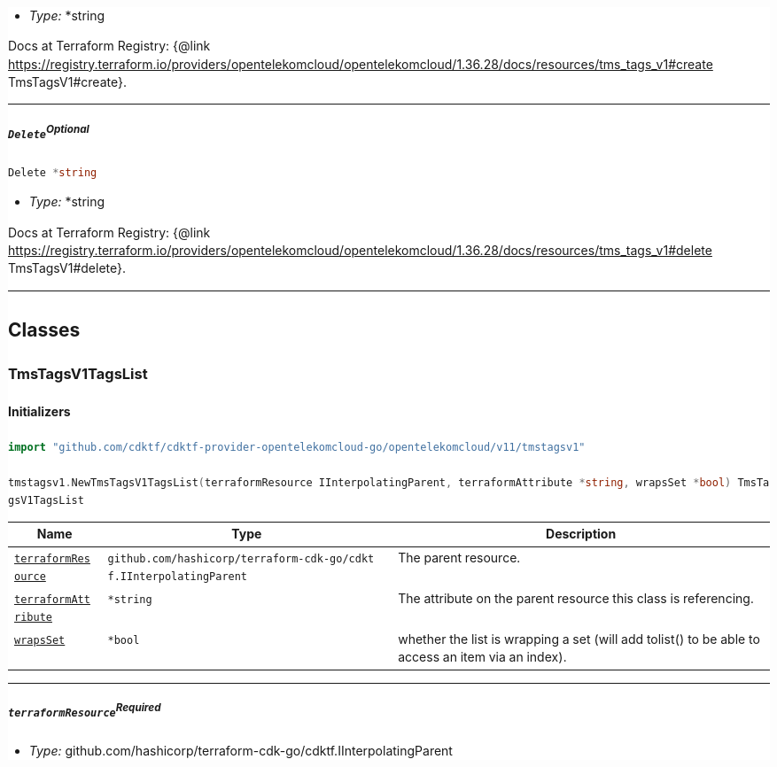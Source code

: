 - *Type:* *string

Docs at Terraform Registry: {@link https://registry.terraform.io/providers/opentelekomcloud/opentelekomcloud/1.36.28/docs/resources/tms_tags_v1#create TmsTagsV1#create}.

---

##### `Delete`<sup>Optional</sup> <a name="Delete" id="@cdktf/provider-opentelekomcloud.tmsTagsV1.TmsTagsV1Timeouts.property.delete"></a>

```go
Delete *string
```

- *Type:* *string

Docs at Terraform Registry: {@link https://registry.terraform.io/providers/opentelekomcloud/opentelekomcloud/1.36.28/docs/resources/tms_tags_v1#delete TmsTagsV1#delete}.

---

## Classes <a name="Classes" id="Classes"></a>

### TmsTagsV1TagsList <a name="TmsTagsV1TagsList" id="@cdktf/provider-opentelekomcloud.tmsTagsV1.TmsTagsV1TagsList"></a>

#### Initializers <a name="Initializers" id="@cdktf/provider-opentelekomcloud.tmsTagsV1.TmsTagsV1TagsList.Initializer"></a>

```go
import "github.com/cdktf/cdktf-provider-opentelekomcloud-go/opentelekomcloud/v11/tmstagsv1"

tmstagsv1.NewTmsTagsV1TagsList(terraformResource IInterpolatingParent, terraformAttribute *string, wrapsSet *bool) TmsTagsV1TagsList
```

| **Name** | **Type** | **Description** |
| --- | --- | --- |
| <code><a href="#@cdktf/provider-opentelekomcloud.tmsTagsV1.TmsTagsV1TagsList.Initializer.parameter.terraformResource">terraformResource</a></code> | <code>github.com/hashicorp/terraform-cdk-go/cdktf.IInterpolatingParent</code> | The parent resource. |
| <code><a href="#@cdktf/provider-opentelekomcloud.tmsTagsV1.TmsTagsV1TagsList.Initializer.parameter.terraformAttribute">terraformAttribute</a></code> | <code>*string</code> | The attribute on the parent resource this class is referencing. |
| <code><a href="#@cdktf/provider-opentelekomcloud.tmsTagsV1.TmsTagsV1TagsList.Initializer.parameter.wrapsSet">wrapsSet</a></code> | <code>*bool</code> | whether the list is wrapping a set (will add tolist() to be able to access an item via an index). |

---

##### `terraformResource`<sup>Required</sup> <a name="terraformResource" id="@cdktf/provider-opentelekomcloud.tmsTagsV1.TmsTagsV1TagsList.Initializer.parameter.terraformResource"></a>

- *Type:* github.com/hashicorp/terraform-cdk-go/cdktf.IInterpolatingParent
